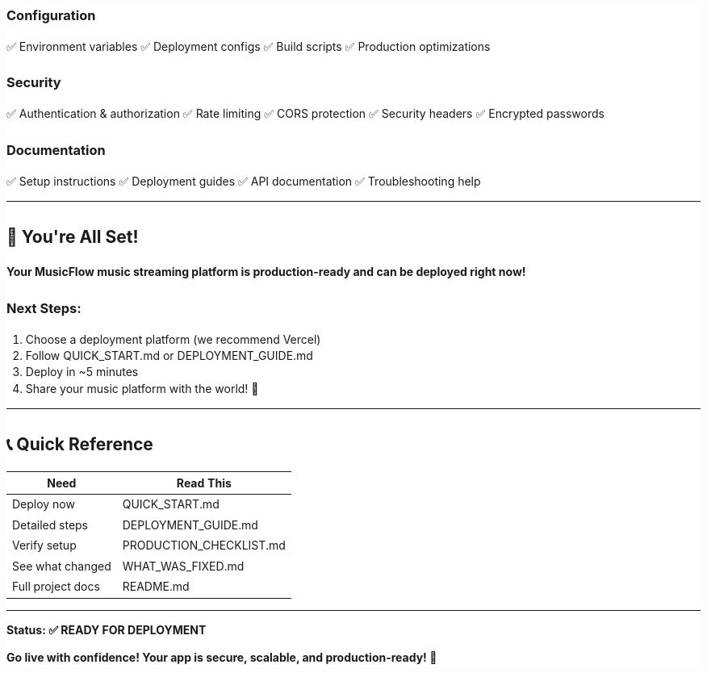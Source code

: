 ### Configuration
✅ Environment variables
✅ Deployment configs
✅ Build scripts
✅ Production optimizations

### Security
✅ Authentication & authorization
✅ Rate limiting
✅ CORS protection
✅ Security headers
✅ Encrypted passwords

### Documentation
✅ Setup instructions
✅ Deployment guides
✅ API documentation
✅ Troubleshooting help

---

## 🎉 You're All Set!

**Your MusicFlow music streaming platform is production-ready and can be deployed right now!**

### Next Steps:
1. Choose a deployment platform (we recommend Vercel)
2. Follow QUICK_START.md or DEPLOYMENT_GUIDE.md
3. Deploy in ~5 minutes
4. Share your music platform with the world! 🎵

---

## 📞 Quick Reference

| Need | Read This |
|------|-----------|
| Deploy now | QUICK_START.md |
| Detailed steps | DEPLOYMENT_GUIDE.md |
| Verify setup | PRODUCTION_CHECKLIST.md |
| See what changed | WHAT_WAS_FIXED.md |
| Full project docs | README.md |

---

**Status: ✅ READY FOR DEPLOYMENT**

**Go live with confidence! Your app is secure, scalable, and production-ready! 🚀**

